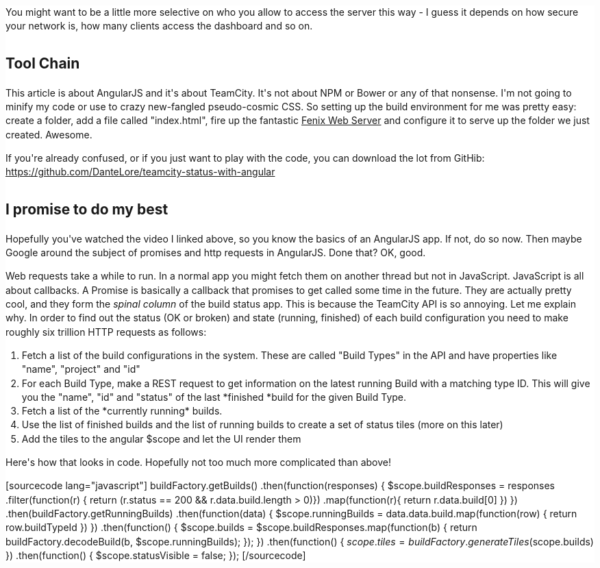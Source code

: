 You might want to be a little more selective on who you allow to access the server this way - I guess it depends on how secure your network is, how many clients access the dashboard and so on.

## Tool Chain

This article is about AngularJS and it's about TeamCity. It's not about NPM or Bower or any of that nonsense. I'm not going to minify my code or use to crazy new-fangled pseudo-cosmic CSS. So setting up the build environment for me was pretty easy: create a folder, add a file called "index.html", fire up the fantastic <a href="http://fenixwebserver.com/">Fenix Web Server</a> and configure it to serve up the folder we just created. Awesome.

If you're already confused, or if you just want to play with the code, you can download the lot from GitHib:  <a href="https://github.com/DanteLore/teamcity-status-with-angular">https://github.com/DanteLore/teamcity-status-with-angular</a>

## I promise to do my best

Hopefully you've watched the video I linked above, so you know the basics of an AngularJS app. If not, do so now. Then maybe Google around the subject of promises and http requests in AngularJS. Done that? OK, good. 

Web requests take a while to run. In a normal app you might fetch them on another thread but not in JavaScript. JavaScript is all about callbacks. A Promise is basically a callback that promises to get called some time in the future. They are actually pretty cool, and they form the *spinal column* of the build status app. This is because the TeamCity API is so annoying. Let me explain why. In order to find out the status (OK or broken) and state (running, finished) of each build configuration you need to make roughly six trillion HTTP requests as follows:

<ol>
	<li>Fetch a list of the build configurations in the system. These are called "Build Types" in the API and have properties like "name", "project" and "id"</li>
	<li>For each Build Type, make a REST request to get information on the latest running Build with a matching type ID. This will give you the "name", "id" and "status" of the last *finished *build for the given Build Type.</li>
	<li>Fetch a list of the *currently running* builds.</li>
	<li>Use the list of finished builds and the list of running builds to create a set of status tiles (more on this later)</li>
	<li>Add the tiles to the angular $scope and let the UI render them</li>
</ol>

Here's how that looks in code. Hopefully not too much more complicated than above!

[sourcecode lang="javascript"]
buildFactory.getBuilds()
	.then(function(responses) {
		$scope.buildResponses = responses
			.filter(function(r) { return (r.status == 200 &amp;&amp; r.data.build.length &gt; 0)})
			.map(function(r){ return r.data.build[0] })
	})
	.then(buildFactory.getRunningBuilds)
	.then(function(data) {
		$scope.runningBuilds = data.data.build.map(function(row) { return row.buildTypeId })
	})
	.then(function() {
		$scope.builds = $scope.buildResponses.map(function(b) { return buildFactory.decodeBuild(b, $scope.runningBuilds); });
	})
	.then(function() {
		$scope.tiles = buildFactory.generateTiles($scope.builds)
	})
	.then(function() {
		$scope.statusVisible = false;
	});
[/sourcecode]
